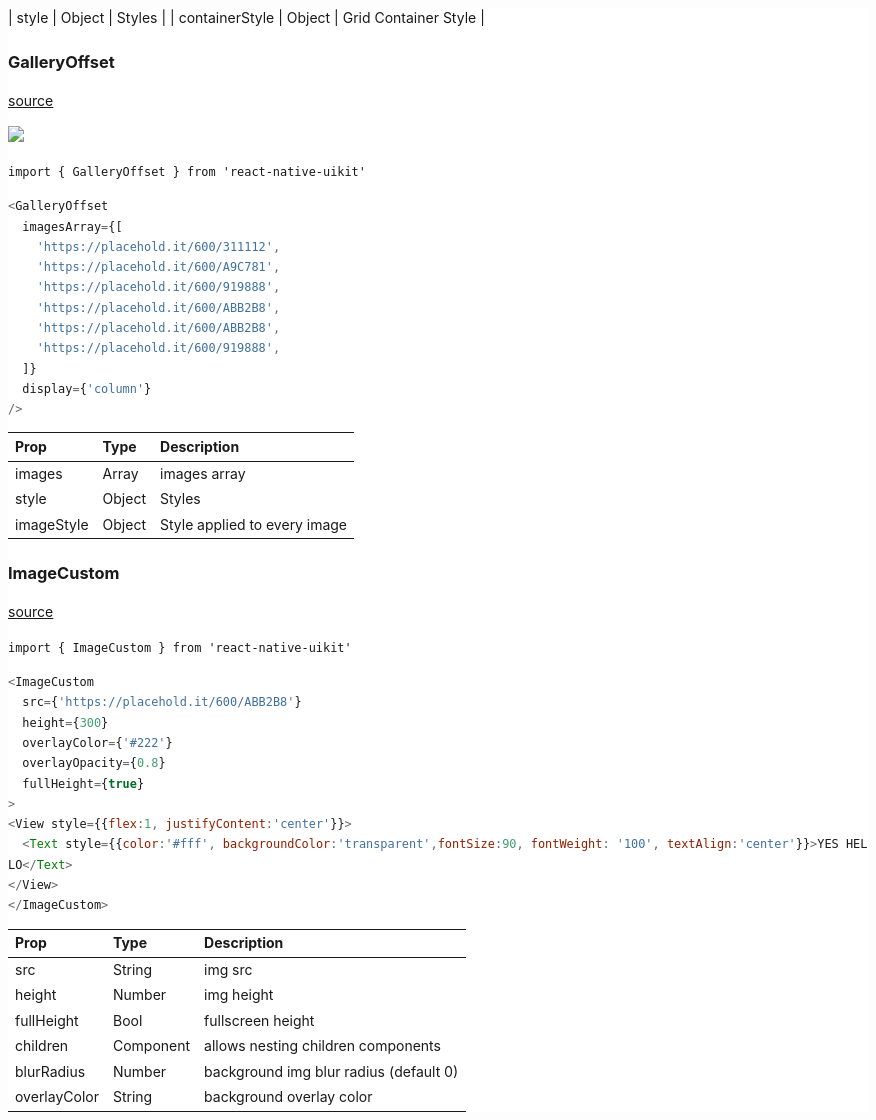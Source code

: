 | style   | Object | Styles |
| containerStyle   | Object | Grid Container Style |

### GalleryOffset

[source](https://github.com/andyfenelon/react-native-UIKit/blob/master/lib/gallery-offset/index.js)

![](https://raw.githubusercontent.com/andyfenelon/react-native-UIKit/master/docs/img/gallery-offset-row.jpg)

`import { GalleryOffset } from 'react-native-uikit'`

```javascript
<GalleryOffset
  imagesArray={[
    'https://placehold.it/600/311112',
    'https://placehold.it/600/A9C781',
    'https://placehold.it/600/919888',
    'https://placehold.it/600/ABB2B8',
    'https://placehold.it/600/ABB2B8',
    'https://placehold.it/600/919888',
  ]}
  display={'column'}
/>
```
| Prop | Type | Description |
| :------| :-----------| :-----------|
| images   | Array | images array |
| style   | Object | Styles |
| imageStyle   | Object | Style applied to every image |



### ImageCustom
[source](https://github.com/andyfenelon/react-native-UIKit/blob/master/lib/image-custom/index.js)

`import { ImageCustom } from 'react-native-uikit'`

```javascript
<ImageCustom
  src={'https://placehold.it/600/ABB2B8'}
  height={300}
  overlayColor={'#222'}
  overlayOpacity={0.8}
  fullHeight={true}
>
<View style={{flex:1, justifyContent:'center'}}>
  <Text style={{color:'#fff', backgroundColor:'transparent',fontSize:90, fontWeight: '100', textAlign:'center'}}>YES HELLO</Text>
</View>
</ImageCustom>
```
| Prop | Type | Description |
| :------| :-----------| :-----------|
| src  | String | img src |
| height  | Number | img height |
| fullHeight  | Bool | fullscreen height |
| children  | Component | allows nesting children components |
| blurRadius | Number | background img blur radius (default 0)  |
| overlayColor | String | background overlay color  |
